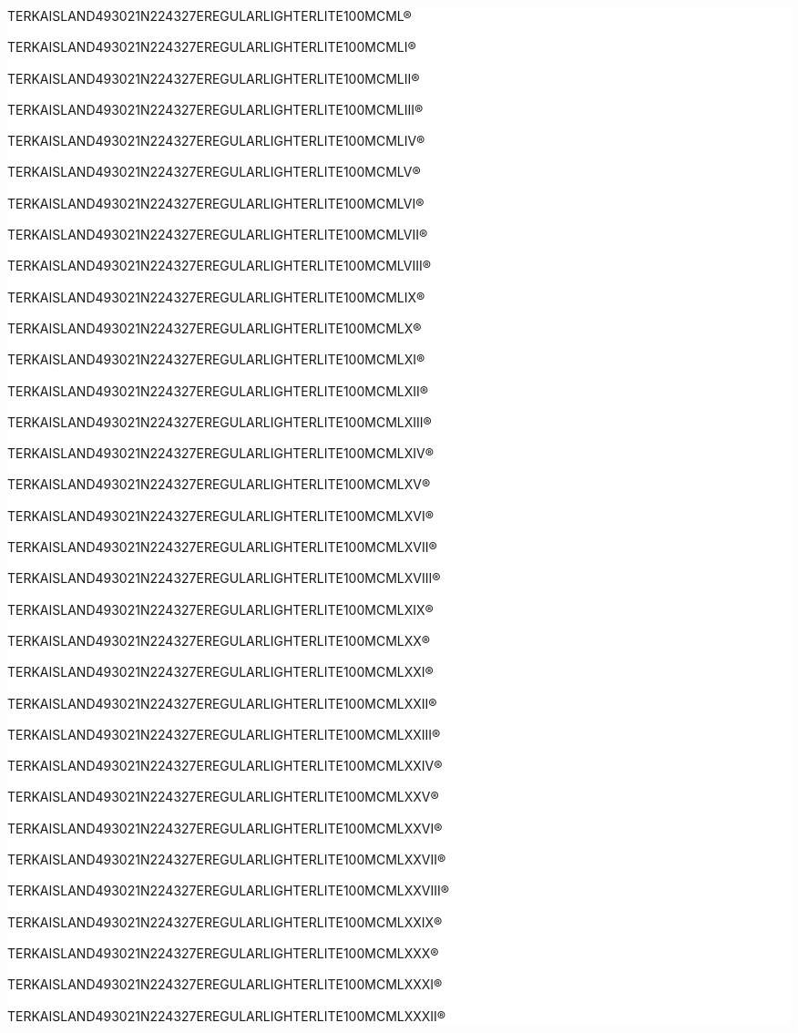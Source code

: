 TERKAISLAND493021N224327EREGULARLIGHTERLITE100MCML®

TERKAISLAND493021N224327EREGULARLIGHTERLITE100MCMLI®

TERKAISLAND493021N224327EREGULARLIGHTERLITE100MCMLII®

TERKAISLAND493021N224327EREGULARLIGHTERLITE100MCMLIII®

TERKAISLAND493021N224327EREGULARLIGHTERLITE100MCMLIV®

TERKAISLAND493021N224327EREGULARLIGHTERLITE100MCMLV®

TERKAISLAND493021N224327EREGULARLIGHTERLITE100MCMLVI®

TERKAISLAND493021N224327EREGULARLIGHTERLITE100MCMLVII®

TERKAISLAND493021N224327EREGULARLIGHTERLITE100MCMLVIII®

TERKAISLAND493021N224327EREGULARLIGHTERLITE100MCMLIX®

TERKAISLAND493021N224327EREGULARLIGHTERLITE100MCMLX®

TERKAISLAND493021N224327EREGULARLIGHTERLITE100MCMLXI®

TERKAISLAND493021N224327EREGULARLIGHTERLITE100MCMLXII®

TERKAISLAND493021N224327EREGULARLIGHTERLITE100MCMLXIII®

TERKAISLAND493021N224327EREGULARLIGHTERLITE100MCMLXIV®

TERKAISLAND493021N224327EREGULARLIGHTERLITE100MCMLXV®

TERKAISLAND493021N224327EREGULARLIGHTERLITE100MCMLXVI®

TERKAISLAND493021N224327EREGULARLIGHTERLITE100MCMLXVII®

TERKAISLAND493021N224327EREGULARLIGHTERLITE100MCMLXVIII®

TERKAISLAND493021N224327EREGULARLIGHTERLITE100MCMLXIX®

TERKAISLAND493021N224327EREGULARLIGHTERLITE100MCMLXX®

TERKAISLAND493021N224327EREGULARLIGHTERLITE100MCMLXXI®

TERKAISLAND493021N224327EREGULARLIGHTERLITE100MCMLXXII®

TERKAISLAND493021N224327EREGULARLIGHTERLITE100MCMLXXIII®

TERKAISLAND493021N224327EREGULARLIGHTERLITE100MCMLXXIV®

TERKAISLAND493021N224327EREGULARLIGHTERLITE100MCMLXXV®

TERKAISLAND493021N224327EREGULARLIGHTERLITE100MCMLXXVI®

TERKAISLAND493021N224327EREGULARLIGHTERLITE100MCMLXXVII®

TERKAISLAND493021N224327EREGULARLIGHTERLITE100MCMLXXVIII®

TERKAISLAND493021N224327EREGULARLIGHTERLITE100MCMLXXIX®

TERKAISLAND493021N224327EREGULARLIGHTERLITE100MCMLXXX®

TERKAISLAND493021N224327EREGULARLIGHTERLITE100MCMLXXXI®

TERKAISLAND493021N224327EREGULARLIGHTERLITE100MCMLXXXII®
